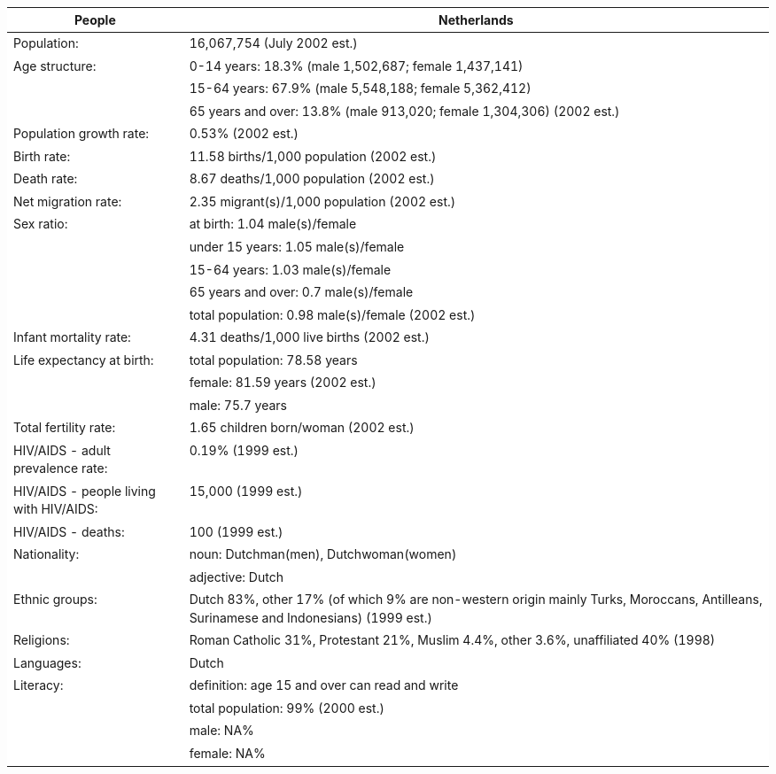 | People | Netherlands |
| --- | --- |
| Population: | 16,067,754 (July 2002 est.) |
| Age structure: | 0-14 years: 18.3% (male 1,502,687; female 1,437,141) |
| | 15-64 years: 67.9% (male 5,548,188; female 5,362,412) |
| | 65 years and over: 13.8% (male 913,020; female 1,304,306) (2002 est.) |
| Population growth rate: | 0.53% (2002 est.) |
| Birth rate: | 11.58 births/1,000 population (2002 est.) |
| Death rate: | 8.67 deaths/1,000 population (2002 est.) |
| Net migration rate: | 2.35 migrant(s)/1,000 population (2002 est.) |
| Sex ratio: | at birth: 1.04 male(s)/female |
| | under 15 years: 1.05 male(s)/female |
| | 15-64 years: 1.03 male(s)/female |
| | 65 years and over: 0.7 male(s)/female |
| | total population: 0.98 male(s)/female (2002 est.) |
| Infant mortality rate: | 4.31 deaths/1,000 live births (2002 est.) |
| Life expectancy at birth: | total population: 78.58 years |
| | female: 81.59 years (2002 est.) |
| | male: 75.7 years |
| Total fertility rate: | 1.65 children born/woman (2002 est.) |
| HIV/AIDS - adult prevalence rate: | 0.19% (1999 est.) |
| HIV/AIDS - people living with HIV/AIDS: | 15,000 (1999 est.) |
| HIV/AIDS - deaths: | 100 (1999 est.) |
| Nationality: | noun: Dutchman(men), Dutchwoman(women) |
| | adjective: Dutch |
| Ethnic groups: | Dutch 83%, other 17% (of which 9% are non-western origin mainly Turks, Moroccans, Antilleans, Surinamese and Indonesians) (1999 est.) |
| Religions: | Roman Catholic 31%, Protestant 21%, Muslim 4.4%, other 3.6%, unaffiliated 40% (1998) |
| Languages: | Dutch |
| Literacy: | definition: age 15 and over can read and write |
| | total population: 99% (2000 est.) |
| | male: NA% |
| | female: NA% |
